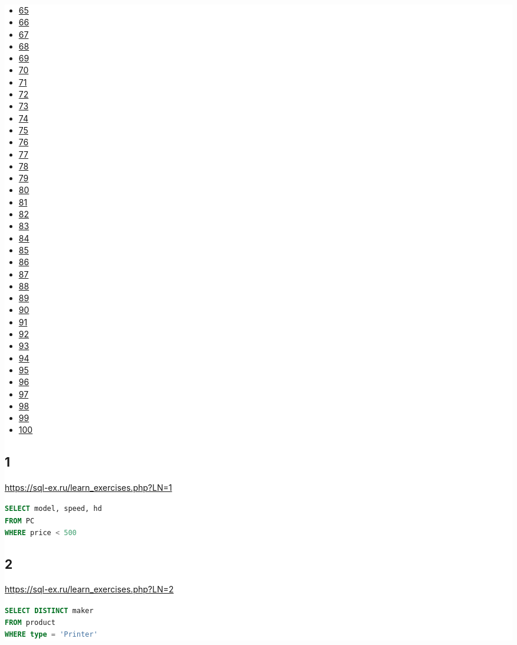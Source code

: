 + [65](#65)
+ [66](#66)
+ [67](#67)
+ [68](#68)
+ [69](#69)
+ [70](#70)
+ [71](#71)
+ [72](#72)
+ [73](#73)
+ [74](#74)
+ [75](#75)
+ [76](#76)
+ [77](#77)
+ [78](#78)
+ [79](#79)
+ [80](#80)
+ [81](#81)
+ [82](#82)
+ [83](#83)
+ [84](#84)
+ [85](#85)
+ [86](#86)
+ [87](#87)
+ [88](#88)
+ [89](#89)
+ [90](#90)
+ [91](#91)
+ [92](#92)
+ [93](#93)
+ [94](#94)
+ [95](#95)
+ [96](#96)
+ [97](#97)
+ [98](#98)
+ [99](#99)
+ [100](#100)

## 1

https://sql-ex.ru/learn_exercises.php?LN=1

```sql
SELECT model, speed, hd
FROM PC
WHERE price < 500
```

## 2

https://sql-ex.ru/learn_exercises.php?LN=2

```sql
SELECT DISTINCT maker
FROM product 
WHERE type = 'Printer'
```
